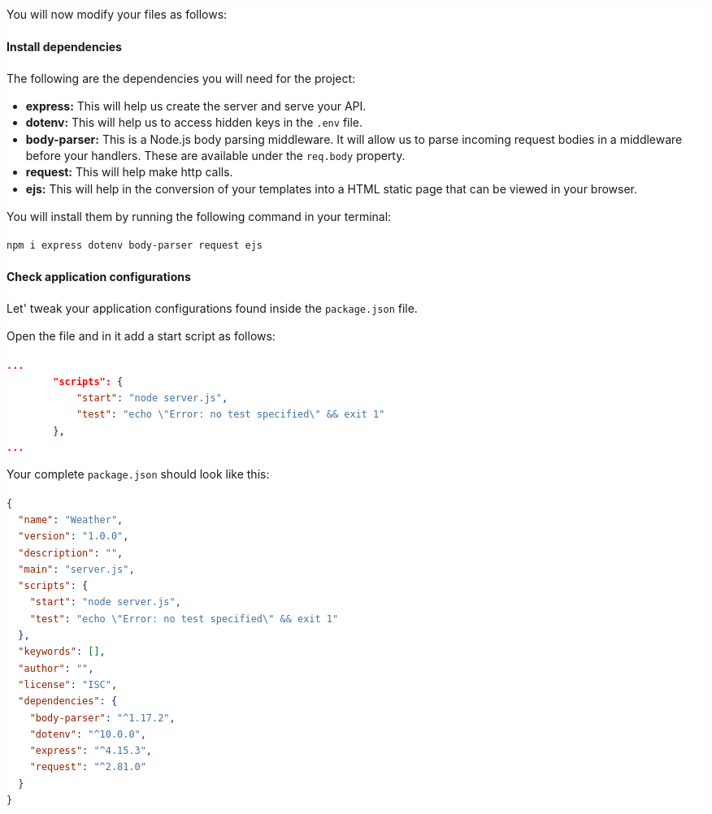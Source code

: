 You will now modify your files as follows:

#### Install dependencies
The following are the dependencies you will need for the project:
- **express:** This will help us create the server and serve your API.
- **dotenv:** This will help us to access hidden keys in the `.env` file.
- **body-parser:** This is a Node.js body parsing middleware. It will allow us to parse incoming request bodies in a middleware before your handlers. These are available under the `req.body` property.
- **request:** This will help make http calls.
- **ejs:** This will help in the conversion of your templates into a HTML static page that can be viewed in your browser.

You will install them by running the following command in your terminal:

```bash
npm i express dotenv body-parser request ejs
```

#### Check application configurations
Let' tweak your application configurations found inside the `package.json` file.

Open the file and in it add a start script as follows:

```json
...
        "scripts": {
            "start": "node server.js",
            "test": "echo \"Error: no test specified\" && exit 1"
        },
...
```

Your complete `package.json` should look like this:

```json
{
  "name": "Weather",
  "version": "1.0.0",
  "description": "",
  "main": "server.js",
  "scripts": {
    "start": "node server.js",
    "test": "echo \"Error: no test specified\" && exit 1"
  },
  "keywords": [],
  "author": "",
  "license": "ISC",
  "dependencies": {
    "body-parser": "^1.17.2",
    "dotenv": "^10.0.0",
    "express": "^4.15.3",
    "request": "^2.81.0"
  }
}
```
